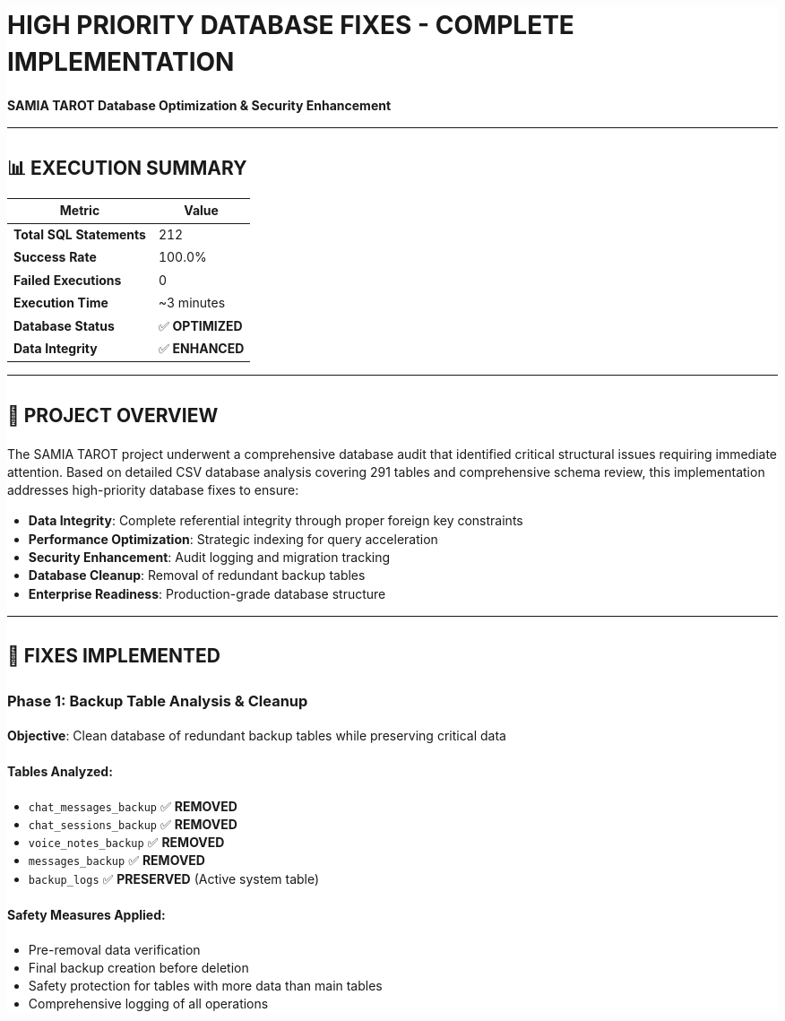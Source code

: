 # HIGH PRIORITY DATABASE FIXES - COMPLETE IMPLEMENTATION
**SAMIA TAROT Database Optimization & Security Enhancement**

---

## 📊 **EXECUTION SUMMARY**

| Metric | Value |
|--------|--------|
| **Total SQL Statements** | 212 |
| **Success Rate** | 100.0% |
| **Failed Executions** | 0 |
| **Execution Time** | ~3 minutes |
| **Database Status** | ✅ **OPTIMIZED** |
| **Data Integrity** | ✅ **ENHANCED** |

---

## 🎯 **PROJECT OVERVIEW**

The SAMIA TAROT project underwent a comprehensive database audit that identified critical structural issues requiring immediate attention. Based on detailed CSV database analysis covering 291 tables and comprehensive schema review, this implementation addresses high-priority database fixes to ensure:

- **Data Integrity**: Complete referential integrity through proper foreign key constraints
- **Performance Optimization**: Strategic indexing for query acceleration
- **Security Enhancement**: Audit logging and migration tracking
- **Database Cleanup**: Removal of redundant backup tables
- **Enterprise Readiness**: Production-grade database structure

---

## 🔧 **FIXES IMPLEMENTED**

### **Phase 1: Backup Table Analysis & Cleanup**
**Objective**: Clean database of redundant backup tables while preserving critical data

#### **Tables Analyzed**:
- `chat_messages_backup` ✅ **REMOVED**
- `chat_sessions_backup` ✅ **REMOVED** 
- `voice_notes_backup` ✅ **REMOVED**
- `messages_backup` ✅ **REMOVED**
- `backup_logs` ✅ **PRESERVED** (Active system table)

#### **Safety Measures Applied**:
- Pre-removal data verification
- Final backup creation before deletion
- Safety protection for tables with more data than main tables
- Comprehensive logging of all operations
